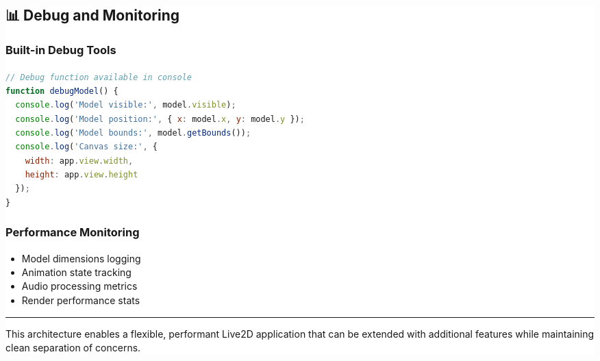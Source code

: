 ## 📊 Debug and Monitoring

### Built-in Debug Tools

```javascript
// Debug function available in console
function debugModel() {
  console.log('Model visible:', model.visible);
  console.log('Model position:', { x: model.x, y: model.y });
  console.log('Model bounds:', model.getBounds());
  console.log('Canvas size:', { 
    width: app.view.width, 
    height: app.view.height 
  });
}
```

### Performance Monitoring

- Model dimensions logging
- Animation state tracking
- Audio processing metrics
- Render performance stats

---

This architecture enables a flexible, performant Live2D application that can be extended with additional features while maintaining clean separation of concerns.